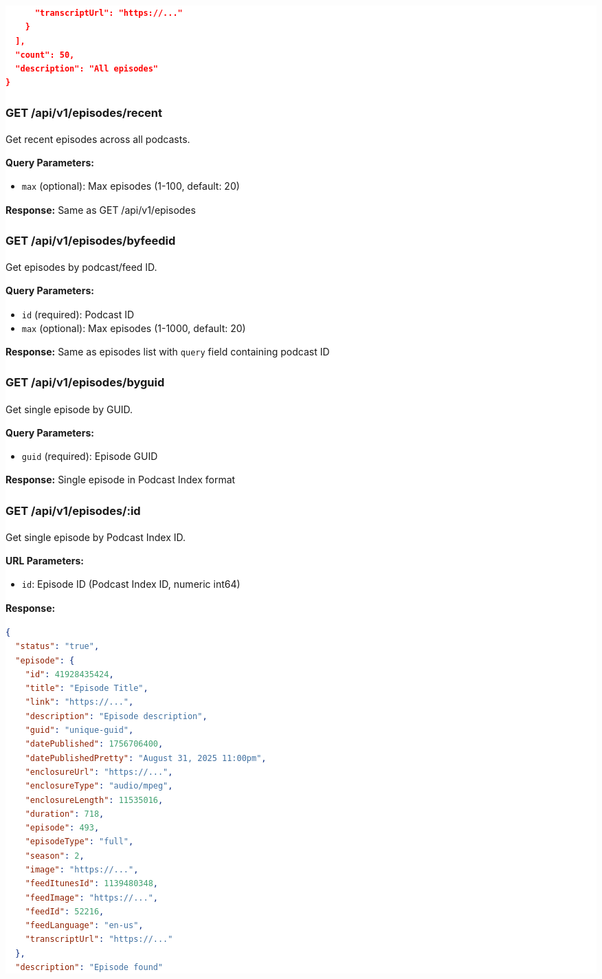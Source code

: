 ```json
      "transcriptUrl": "https://..."
    }
  ],
  "count": 50,
  "description": "All episodes"
}
```

### GET /api/v1/episodes/recent
Get recent episodes across all podcasts.

**Query Parameters:**
- `max` (optional): Max episodes (1-100, default: 20)

**Response:** Same as GET /api/v1/episodes

### GET /api/v1/episodes/byfeedid
Get episodes by podcast/feed ID.

**Query Parameters:**
- `id` (required): Podcast ID
- `max` (optional): Max episodes (1-1000, default: 20)

**Response:** Same as episodes list with `query` field containing podcast ID

### GET /api/v1/episodes/byguid
Get single episode by GUID.

**Query Parameters:**
- `guid` (required): Episode GUID

**Response:** Single episode in Podcast Index format

### GET /api/v1/episodes/:id
Get single episode by Podcast Index ID.

**URL Parameters:**
- `id`: Episode ID (Podcast Index ID, numeric int64)

**Response:**
```json
{
  "status": "true",
  "episode": {
    "id": 41928435424,
    "title": "Episode Title",
    "link": "https://...",
    "description": "Episode description",
    "guid": "unique-guid",
    "datePublished": 1756706400,
    "datePublishedPretty": "August 31, 2025 11:00pm",
    "enclosureUrl": "https://...",
    "enclosureType": "audio/mpeg",
    "enclosureLength": 11535016,
    "duration": 718,
    "episode": 493,
    "episodeType": "full",
    "season": 2,
    "image": "https://...",
    "feedItunesId": 1139480348,
    "feedImage": "https://...",
    "feedId": 52216,
    "feedLanguage": "en-us",
    "transcriptUrl": "https://..."
  },
  "description": "Episode found"
```